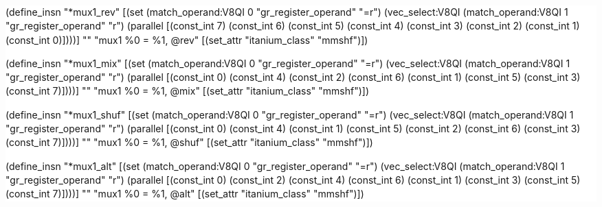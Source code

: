 (define_insn "*mux1_rev"
  [(set (match_operand:V8QI 0 "gr_register_operand" "=r")
        (vec_select:V8QI
          (match_operand:V8QI 1 "gr_register_operand" "r")
          (parallel [(const_int 7)
                     (const_int 6)
                     (const_int 5)
                     (const_int 4)
                     (const_int 3)
                     (const_int 2)
                     (const_int 1)
                     (const_int 0)])))]
  ""
  "mux1 %0 = %1, @rev"
  [(set_attr "itanium_class" "mmshf")])

(define_insn "*mux1_mix"
  [(set (match_operand:V8QI 0 "gr_register_operand" "=r")
        (vec_select:V8QI
          (match_operand:V8QI 1 "gr_register_operand" "r")
          (parallel [(const_int 0)
                     (const_int 4)
                     (const_int 2)
                     (const_int 6)
                     (const_int 1)
                     (const_int 5)
                     (const_int 3)
                     (const_int 7)])))]
  ""
  "mux1 %0 = %1, @mix"
  [(set_attr "itanium_class" "mmshf")])

(define_insn "*mux1_shuf"
  [(set (match_operand:V8QI 0 "gr_register_operand" "=r")
        (vec_select:V8QI
          (match_operand:V8QI 1 "gr_register_operand" "r")
          (parallel [(const_int 0)
                     (const_int 4)
                     (const_int 1)
                     (const_int 5)
                     (const_int 2)
                     (const_int 6)
                     (const_int 3)
                     (const_int 7)])))]
  ""
  "mux1 %0 = %1, @shuf"
  [(set_attr "itanium_class" "mmshf")])

(define_insn "*mux1_alt"
  [(set (match_operand:V8QI 0 "gr_register_operand" "=r")
        (vec_select:V8QI
          (match_operand:V8QI 1 "gr_register_operand" "r")
          (parallel [(const_int 0)
                     (const_int 2)
                     (const_int 4)
                     (const_int 6)
                     (const_int 1)
                     (const_int 3)
                     (const_int 5)
                     (const_int 7)])))]
  ""
  "mux1 %0 = %1, @alt"
  [(set_attr "itanium_class" "mmshf")])
